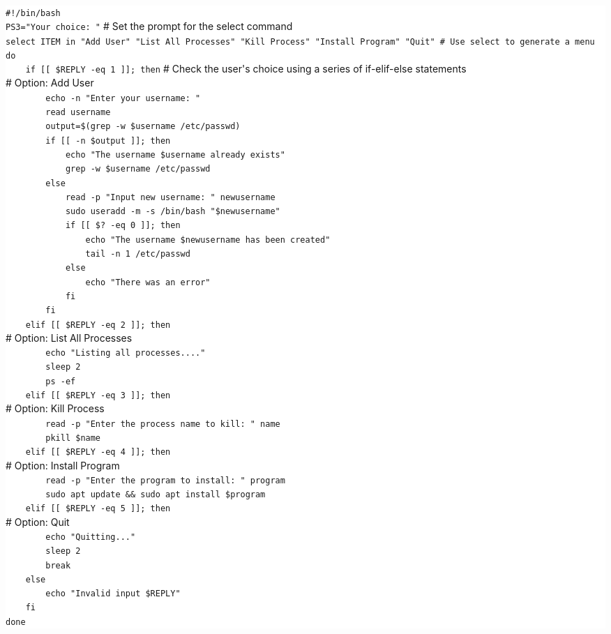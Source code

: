 
`#!/bin/bash`</br>
`PS3="Your choice: "` # Set the prompt for the select command</br>
`select ITEM in "Add User" "List All Processes" "Kill Process" "Install Program" "Quit" # Use select to generate a menu`</br>
`do`</br>
`    if [[ $REPLY -eq 1 ]]; then` # Check the user's choice using a series of if-elif-else statements</br>
        # Option: Add User</br>
`        echo -n "Enter your username: "`</br>
`        read username`</br>
`        output=$(grep -w $username /etc/passwd)`</br>
`        if [[ -n $output ]]; then`</br>
`            echo "The username $username already exists"`</br>
`            grep -w $username /etc/passwd`</br>
`        else`</br>
`            read -p "Input new username: " newusername`</br>
`            sudo useradd -m -s /bin/bash "$newusername"`</br>
`            if [[ $? -eq 0 ]]; then`</br>
`                echo "The username $newusername has been created"`</br>
`                tail -n 1 /etc/passwd`</br>
`            else`</br>
`                echo "There was an error"`</br>
`            fi`</br>
`        fi`</br>
`    elif [[ $REPLY -eq 2 ]]; then`</br>
        # Option: List All Processes</br>
`        echo "Listing all processes...."`</br>
`        sleep 2`</br>
`        ps -ef`</br>
`    elif [[ $REPLY -eq 3 ]]; then`</br>
        # Option: Kill Process</br>
`        read -p "Enter the process name to kill: " name`</br>
`        pkill $name`</br>
`    elif [[ $REPLY -eq 4 ]]; then`</br>
        # Option: Install Program</br>
`        read -p "Enter the program to install: " program`</br>
`        sudo apt update && sudo apt install $program`</br>
`    elif [[ $REPLY -eq 5 ]]; then`</br>
        # Option: Quit</br>
`        echo "Quitting..."`</br>
`        sleep 2`</br>
`        break`</br>
`    else`</br>
`        echo "Invalid input $REPLY"`</br>
`    fi`</br>
`done`
